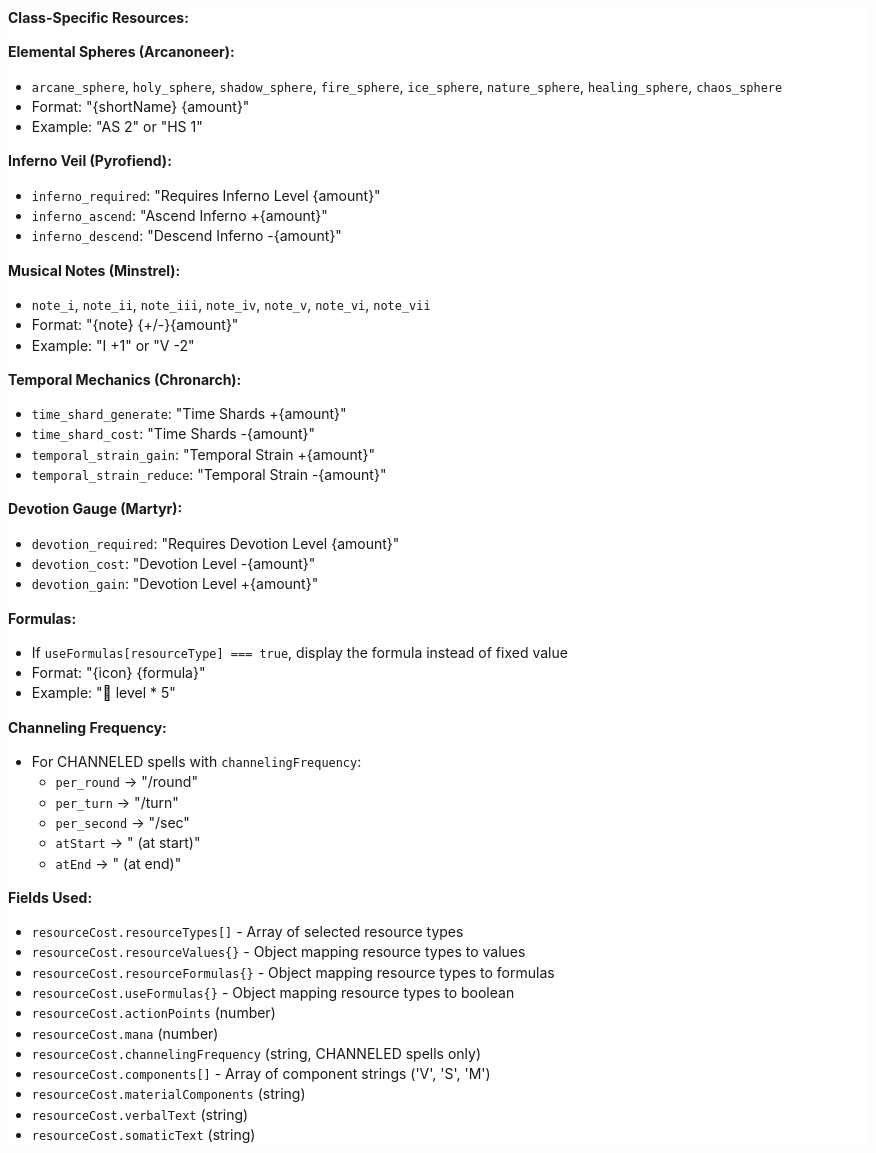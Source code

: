 **Class-Specific Resources:**

**Elemental Spheres (Arcanoneer):**
- `arcane_sphere`, `holy_sphere`, `shadow_sphere`, `fire_sphere`, `ice_sphere`, `nature_sphere`, `healing_sphere`, `chaos_sphere`
- Format: "{shortName} {amount}"
- Example: "AS 2" or "HS 1"

**Inferno Veil (Pyrofiend):**
- `inferno_required`: "Requires Inferno Level {amount}"
- `inferno_ascend`: "Ascend Inferno +{amount}"
- `inferno_descend`: "Descend Inferno -{amount}"

**Musical Notes (Minstrel):**
- `note_i`, `note_ii`, `note_iii`, `note_iv`, `note_v`, `note_vi`, `note_vii`
- Format: "{note} {+/-}{amount}"
- Example: "I +1" or "V -2"

**Temporal Mechanics (Chronarch):**
- `time_shard_generate`: "Time Shards +{amount}"
- `time_shard_cost`: "Time Shards -{amount}"
- `temporal_strain_gain`: "Temporal Strain +{amount}"
- `temporal_strain_reduce`: "Temporal Strain -{amount}"

**Devotion Gauge (Martyr):**
- `devotion_required`: "Requires Devotion Level {amount}"
- `devotion_cost`: "Devotion Level -{amount}"
- `devotion_gain`: "Devotion Level +{amount}"

**Formulas:**
- If `useFormulas[resourceType] === true`, display the formula instead of fixed value
- Format: "{icon} {formula}"
- Example: "💎 level * 5"

**Channeling Frequency:**
- For CHANNELED spells with `channelingFrequency`:
  - `per_round` → "/round"
  - `per_turn` → "/turn"
  - `per_second` → "/sec"
  - `atStart` → " (at start)"
  - `atEnd` → " (at end)"

**Fields Used:**
- `resourceCost.resourceTypes[]` - Array of selected resource types
- `resourceCost.resourceValues{}` - Object mapping resource types to values
- `resourceCost.resourceFormulas{}` - Object mapping resource types to formulas
- `resourceCost.useFormulas{}` - Object mapping resource types to boolean
- `resourceCost.actionPoints` (number)
- `resourceCost.mana` (number)
- `resourceCost.channelingFrequency` (string, CHANNELED spells only)
- `resourceCost.components[]` - Array of component strings ('V', 'S', 'M')
- `resourceCost.materialComponents` (string)
- `resourceCost.verbalText` (string)
- `resourceCost.somaticText` (string)
